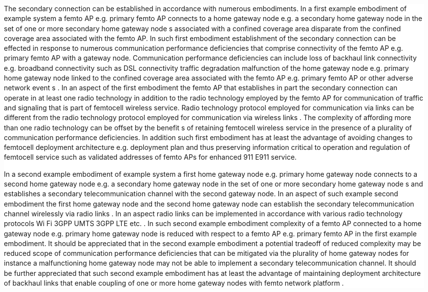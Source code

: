 The secondary connection can be established in accordance with numerous embodiments. In a first example embodiment of example system a femto AP e.g. primary femto AP connects to a home gateway node e.g. a secondary home gateway node in the set of one or more secondary home gateway node s associated with a confined coverage area disparate from the confined coverage area associated with the femto AP. In such first embodiment establishment of the secondary connection can be effected in response to numerous communication performance deficiencies that comprise connectivity of the femto AP e.g. primary femto AP with a gateway node. Communication performance deficiencies can include loss of backhaul link connectivity e.g. broadband connectivity such as DSL connectivity traffic degradation malfunction of the home gateway node e.g. primary home gateway node linked to the confined coverage area associated with the femto AP e.g. primary femto AP or other adverse network event s . In an aspect of the first embodiment the femto AP that establishes in part the secondary connection can operate in at least one radio technology in addition to the radio technology employed by the femto AP for communication of traffic and signaling that is part of femtocell wireless service. Radio technology protocol employed for communication via links can be different from the radio technology protocol employed for communication via wireless links . The complexity of affording more than one radio technology can be offset by the benefit s of retaining femtocell wireless service in the presence of a plurality of communication performance deficiencies. In addition such first embodiment has at least the advantage of avoiding changes to femtocell deployment architecture e.g. deployment plan and thus preserving information critical to operation and regulation of femtocell service such as validated addresses of femto APs for enhanced 911 E911 service.

In a second example embodiment of example system a first home gateway node e.g. primary home gateway node connects to a second home gateway node e.g. a secondary home gateway node in the set of one or more secondary home gateway node s and establishes a secondary telecommunication channel with the second gateway node. In an aspect of such example second embodiment the first home gateway node and the second home gateway node can establish the secondary telecommunication channel wirelessly via radio links . In an aspect radio links can be implemented in accordance with various radio technology protocols Wi Fi 3GPP UMTS 3GPP LTE etc. . In such second example embodiment complexity of a femto AP connected to a home gateway node e.g. primary home gateway node is reduced with respect to a femto AP e.g. primary femto AP in the first example embodiment. It should be appreciated that in the second example embodiment a potential tradeoff of reduced complexity may be reduced scope of communication performance deficiencies that can be mitigated via the plurality of home gateway nodes for instance a malfunctioning home gateway node may not be able to implement a secondary telecommunication channel. It should be further appreciated that such second example embodiment has at least the advantage of maintaining deployment architecture of backhaul links that enable coupling of one or more home gateway nodes with femto network platform .
